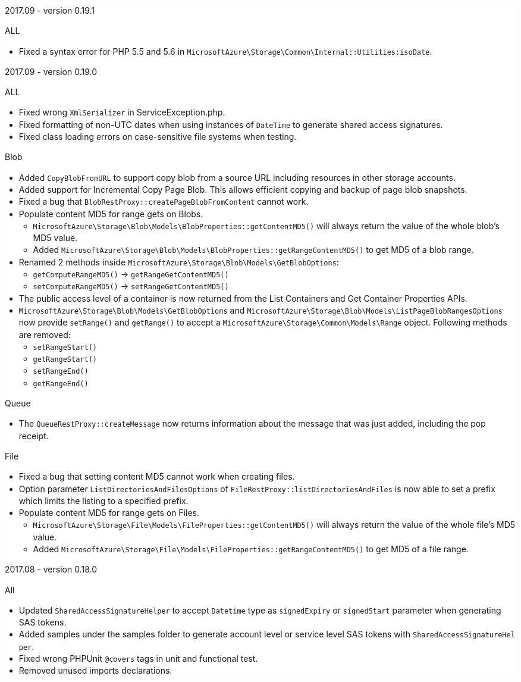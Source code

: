 2017.09 - version 0.19.1

ALL
* Fixed a syntax error for PHP 5.5 and 5.6 in `MicrosoftAzure\Storage\Common\Internal::Utilities:isoDate`.

2017.09 - version 0.19.0

ALL
* Fixed wrong `XmlSerializer` in ServiceException.php.
* Fixed formatting of non-UTC dates when using instances of `DateTime` to generate shared access signatures.
* Fixed class loading errors on case-sensitive file systems when testing.

Blob 
* Added `CopyBlobFromURL` to support copy blob from a source URL including resources in other storage accounts.
* Added support for Incremental Copy Page Blob. This allows efficient copying and backup of page blob snapshots.
* Fixed a bug that `BlobRestProxy::createPageBlobFromContent` cannot work.
* Populate content MD5 for range gets on Blobs.
  - `MicrosoftAzure\Storage\Blob\Models\BlobProperties::getContentMD5()` will always return the value of the whole blob’s MD5 value.
  - Added `MicrosoftAzure\Storage\Blob\Models\BlobProperties::getRangeContentMD5()` to get MD5 of a blob range.
* Renamed 2 methods inside `MicrosoftAzure\Storage\Blob\Models\GetBlobOptions`:
  - `getComputeRangeMD5()` -> `getRangeGetContentMD5()`
  - `setComputeRangeMD5()` -> `setRangeGetContentMD5()`
* The public access level of a container is now returned from the List Containers and Get Container Properties APIs.
* `MicrosoftAzure\Storage\Blob\Models\GetBlobOptions` and `MicrosoftAzure\Storage\Blob\Models\ListPageBlobRangesOptions` now provide `setRange()` and `getRange()` to accept a `MicrosoftAzure\Storage\Common\Models\Range` object. Following methods are removed:
  - `setRangeStart()` 
  - `getRangeStart()`
  - `setRangeEnd()`
  - `getRangeEnd()`

Queue
* The `QueueRestProxy::createMessage` now returns information about the message that was just added, including the pop receipt.

File
* Fixed a bug that setting content MD5 cannot work when creating files.
* Option parameter `ListDirectoriesAndFilesOptions` of `FileRestProxy::listDirectoriesAndFiles` is now able to set a prefix which limits the listing to a specified prefix. 
* Populate content MD5 for range gets on Files.
  - `MicrosoftAzure\Storage\File\Models\FileProperties::getContentMD5()` will always return the value of the whole file’s MD5 value.
  - Added `MicrosoftAzure\Storage\File\Models\FileProperties::getRangeContentMD5()` to get MD5 of a file range.

2017.08 - version 0.18.0

All
* Updated `SharedAccessSignatureHelper` to accept `Datetime` type as `signedExpiry` or `signedStart` parameter when generating SAS tokens.
* Added samples under the samples folder to generate account level or service level SAS tokens with `SharedAccessSignatureHelper`.
* Fixed wrong PHPUnit `@covers` tags in unit and functional test.
* Removed unused imports declarations.
